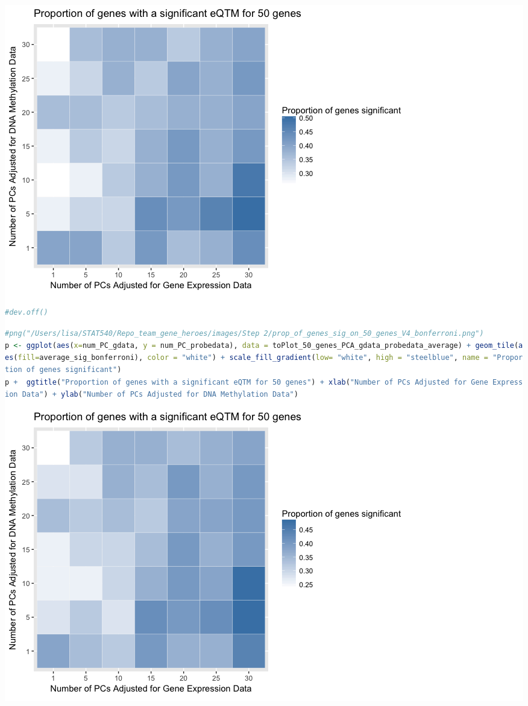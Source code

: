 ![](Step-2_files/figure-markdown_github/unnamed-chunk-6-1.png)

``` r
#dev.off()
```

``` r
#png("/Users/lisa/STAT540/Repo_team_gene_heroes/images/Step 2/prop_of_genes_sig_on_50_genes_V4_bonferroni.png")
p <- ggplot(aes(x=num_PC_gdata, y = num_PC_probedata), data = toPlot_50_genes_PCA_gdata_probedata_average) + geom_tile(aes(fill=average_sig_bonferroni), color = "white") + scale_fill_gradient(low= "white", high = "steelblue", name = "Proportion of genes significant") 
p +  ggtitle("Proportion of genes with a significant eQTM for 50 genes") + xlab("Number of PCs Adjusted for Gene Expression Data") + ylab("Number of PCs Adjusted for DNA Methylation Data")
```

![](Step-2_files/figure-markdown_github/unnamed-chunk-7-1.png)